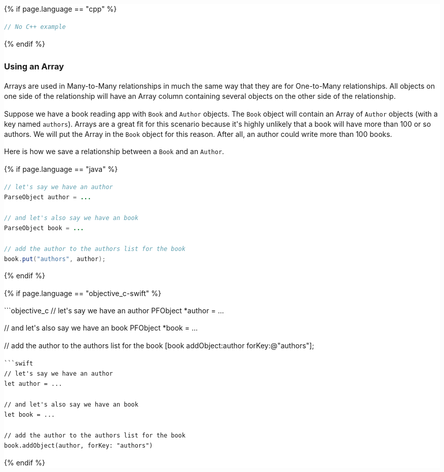 {% if page.language == "cpp" %}
```cpp
// No C++ example
```
{% endif %}

### Using an Array

Arrays are used in Many-to-Many relationships in much the same way that they are for One-to-Many relationships. All objects on one side of the relationship will have an Array column containing several objects on the other side of the relationship.

Suppose we have a book reading app with `Book` and `Author` objects. The `Book` object will contain an Array of `Author` objects (with a key named `authors`). Arrays are a great fit for this scenario because it's highly unlikely that a book will have more than 100 or so authors. We will put the Array in the `Book` object for this reason. After all, an author could write more than 100 books.

Here is how we save a relationship between a `Book` and an `Author`.

{% if page.language == "java" %}
```java
// let's say we have an author
ParseObject author = ...

// and let's also say we have an book
ParseObject book = ...

// add the author to the authors list for the book
book.put("authors", author);
```
{% endif %}

{% if page.language == "objective_c-swift" %}
<div class="language-toggle" markdown="1">
```objective_c
// let's say we have an author
PFObject *author = ...

// and let's also say we have an book
PFObject *book = ...

// add the author to the authors list for the book
[book addObject:author forKey:@"authors"];
```
```swift
// let's say we have an author
let author = ...

// and let's also say we have an book
let book = ...

// add the author to the authors list for the book
book.addObject(author, forKey: "authors")
```
</div>
{% endif %}
